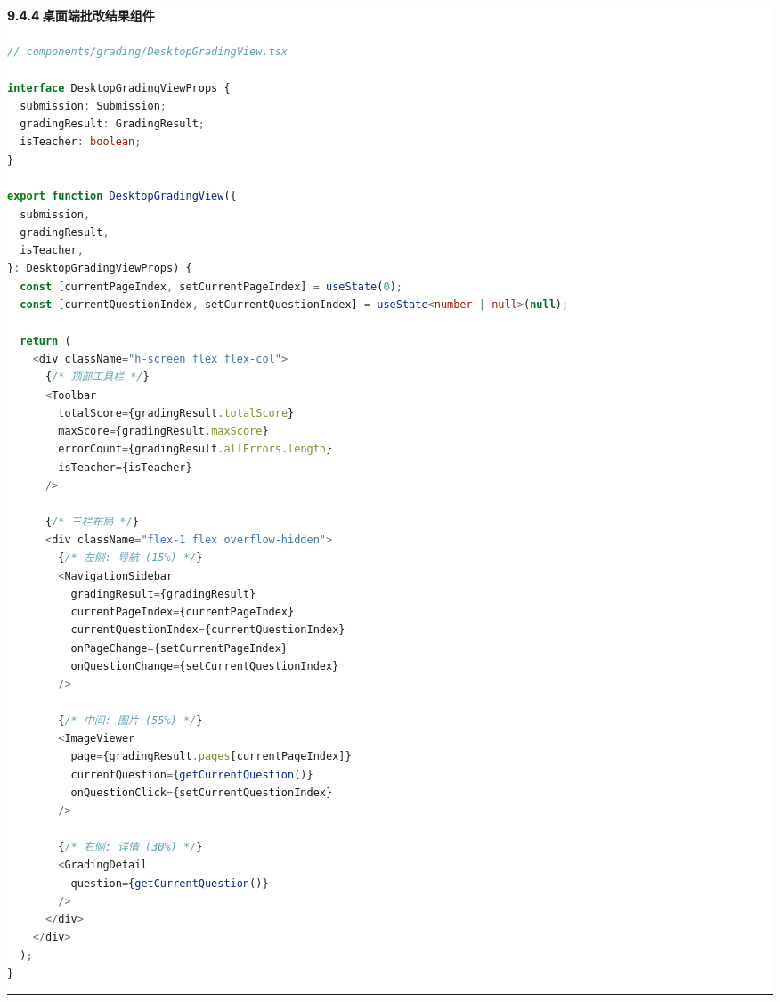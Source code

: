 #### 9.4.4 桌面端批改结果组件

```typescript
// components/grading/DesktopGradingView.tsx

interface DesktopGradingViewProps {
  submission: Submission;
  gradingResult: GradingResult;
  isTeacher: boolean;
}

export function DesktopGradingView({
  submission,
  gradingResult,
  isTeacher,
}: DesktopGradingViewProps) {
  const [currentPageIndex, setCurrentPageIndex] = useState(0);
  const [currentQuestionIndex, setCurrentQuestionIndex] = useState<number | null>(null);

  return (
    <div className="h-screen flex flex-col">
      {/* 顶部工具栏 */}
      <Toolbar
        totalScore={gradingResult.totalScore}
        maxScore={gradingResult.maxScore}
        errorCount={gradingResult.allErrors.length}
        isTeacher={isTeacher}
      />

      {/* 三栏布局 */}
      <div className="flex-1 flex overflow-hidden">
        {/* 左侧: 导航 (15%) */}
        <NavigationSidebar
          gradingResult={gradingResult}
          currentPageIndex={currentPageIndex}
          currentQuestionIndex={currentQuestionIndex}
          onPageChange={setCurrentPageIndex}
          onQuestionChange={setCurrentQuestionIndex}
        />

        {/* 中间: 图片 (55%) */}
        <ImageViewer
          page={gradingResult.pages[currentPageIndex]}
          currentQuestion={getCurrentQuestion()}
          onQuestionClick={setCurrentQuestionIndex}
        />

        {/* 右侧: 详情 (30%) */}
        <GradingDetail
          question={getCurrentQuestion()}
        />
      </div>
    </div>
  );
}
```

---